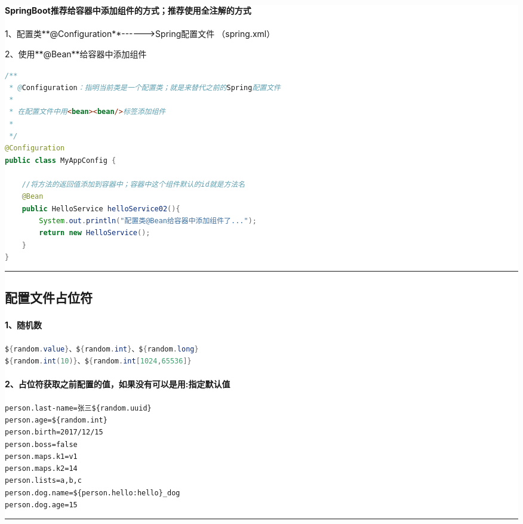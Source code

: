 #### SpringBoot推荐给容器中添加组件的方式；推荐使用全注解的方式

1、配置类**@Configuration**------>Spring配置文件 （spring.xml）

2、使用**@Bean**给容器中添加组件

```java
/**
 * @Configuration：指明当前类是一个配置类；就是来替代之前的Spring配置文件
 *
 * 在配置文件中用<bean><bean/>标签添加组件
 *
 */
@Configuration
public class MyAppConfig {

    //将方法的返回值添加到容器中；容器中这个组件默认的id就是方法名
    @Bean
    public HelloService helloService02(){
        System.out.println("配置类@Bean给容器中添加组件了...");
        return new HelloService();
    }
}
```

------



## <a id="4">配置文件占位符</a>

#### 1、随机数

```java
${random.value}、${random.int}、${random.long}
${random.int(10)}、${random.int[1024,65536]}

```



#### 2、占位符获取之前配置的值，如果没有可以是用:指定默认值

```properties
person.last-name=张三${random.uuid}
person.age=${random.int}
person.birth=2017/12/15
person.boss=false
person.maps.k1=v1
person.maps.k2=14
person.lists=a,b,c
person.dog.name=${person.hello:hello}_dog
person.dog.age=15
```

------
